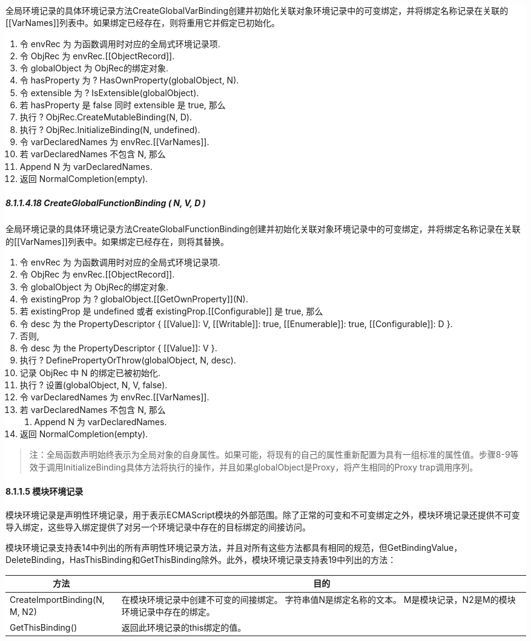 全局环境记录的具体环境记录方法CreateGlobalVarBinding创建并初始化关联对象环境记录中的可变绑定，并将绑定名称记录在关联的[[VarNames]]列表中。如果绑定已经存在，则将重用它并假定已初始化。

1. 令 envRec 为 为函数调用时对应的全局式环境记录项.
2. 令 ObjRec 为 envRec.[[ObjectRecord]].
3. 令 globalObject 为 ObjRec的绑定对象.
4. 令 hasProperty 为 ? HasOwnProperty(globalObject, N).
5. 令 extensible 为 ? IsExtensible(globalObject).
6. 若 hasProperty 是 false 同时 extensible 是 true, 那么
1. 执行 ? ObjRec.CreateMutableBinding(N, D).
2. 执行 ? ObjRec.InitializeBinding(N, undefined).
7. 令 varDeclaredNames 为 envRec.[[VarNames]].
8. 若 varDeclaredNames 不包含 N, 那么
  1. Append N 为 varDeclaredNames.
9. 返回 NormalCompletion(empty).

##### 8.1.1.4.18 CreateGlobalFunctionBinding ( N, V, D ) <div id="sec-createglobalfunctionbinding"></div>

全局环境记录的具体环境记录方法CreateGlobalFunctionBinding创建并初始化关联对象环境记录中的可变绑定，并将绑定名称记录在关联的[[VarNames]]列表中。如果绑定已经存在，则将其替换。

1. 令 envRec 为 为函数调用时对应的全局式环境记录项.
2. 令 ObjRec 为 envRec.[[ObjectRecord]].
3. 令 globalObject 为 ObjRec的绑定对象.
4. 令 existingProp 为 ? globalObject.\[\[GetOwnProperty]](N).
5. 若 existingProp 是 undefined 或者 existingProp.[[Configurable]] 是 true, 那么
1. 令 desc 为 the PropertyDescriptor { [[Value]]: V, [[Writable]]: true, [[Enumerable]]: true, [[Configurable]]: D }.
6. 否则,
  1. 令 desc 为 the PropertyDescriptor { [[Value]]: V }.
7. 执行 ? DefinePropertyOrThrow(globalObject, N, desc).
8. 记录 ObjRec 中 N 的绑定已被初始化.
9. 执行 ? 设置(globalObject, N, V, false).
10. 令 varDeclaredNames 为 envRec.[[VarNames]].
11. 若 varDeclaredNames 不包含 N, 那么
    1. Append N 为 varDeclaredNames.
12. 返回 NormalCompletion(empty).

> 注：全局函数声明始终表示为全局对象的自身属性。如果可能，将现有的自己的属性重新配置为具有一组标准的属性值。步骤8-9等效于调用InitializeBinding具体方法将执行的操作，并且如果globalObject是Proxy，将产生相同的Proxy trap调用序列。

#### 8.1.1.5 模块环境记录 <div id="module-environment-records"></div>

模块环境记录是声明性环境记录，用于表示ECMAScript模块的外部范围。除了正常的可变和不可变绑定之外，模块环境记录还提供不可变导入绑定，这些导入绑定提供了对另一个环境记录中存在的目标绑定的间接访问。

模块环境记录支持表14中列出的所有声明性环境记录方法，并且对所有这些方法都具有相同的规范，但GetBindingValue，DeleteBinding，HasThisBinding和GetThisBinding除外。此外，模块环境记录支持表19中列出的方法：

| 方法                          | 目的                                                         |
| ----------------------------- | ------------------------------------------------------------ |
| CreateImportBinding(N, M, N2) | 在模块环境记录中创建不可变的间接绑定。 字符串值N是绑定名称的文本。 M是模块记录，N2是M的模块环境记录中存在的绑定。 |
| GetThisBinding()              | 返回此环境记录的this绑定的值。                               |
